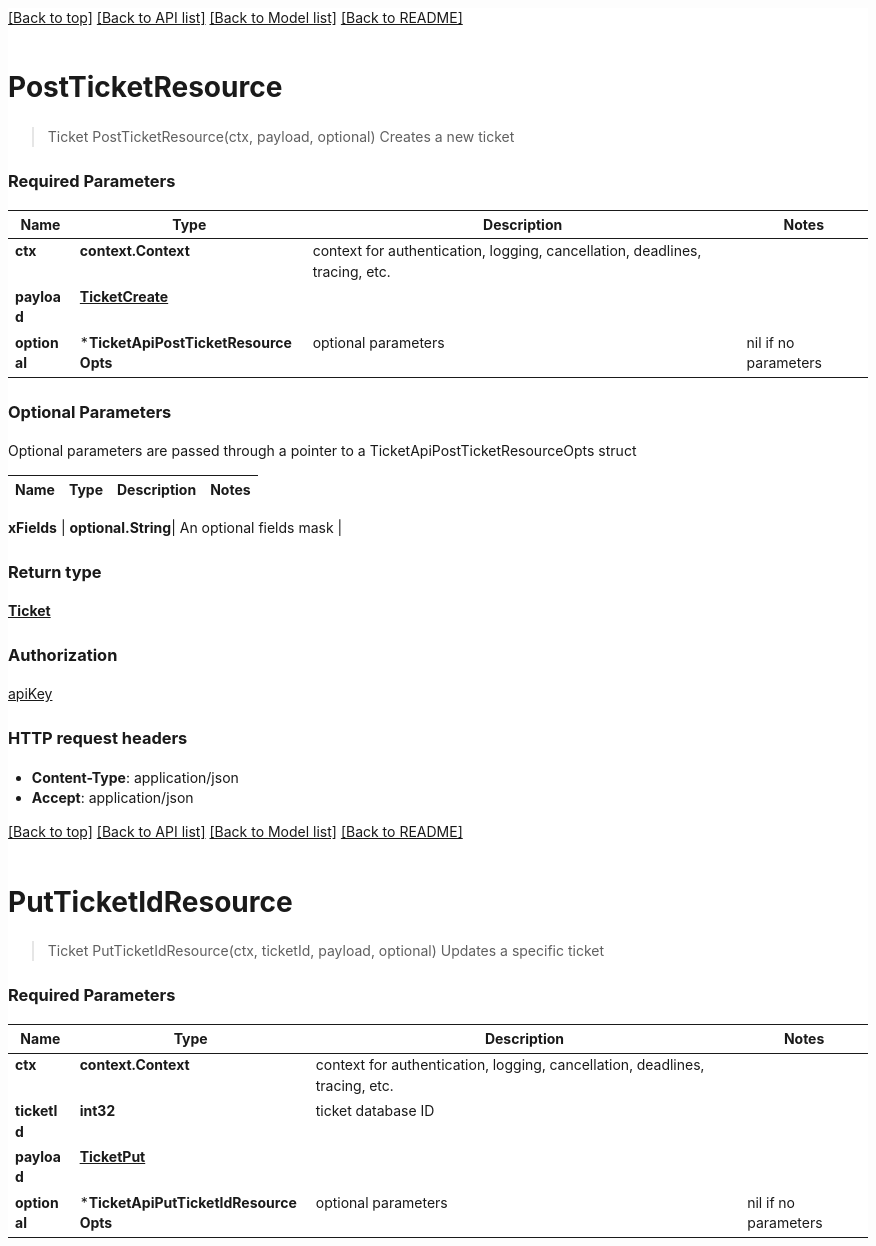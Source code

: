 [[Back to top]](#) [[Back to API list]](../README.md#documentation-for-api-endpoints) [[Back to Model list]](../README.md#documentation-for-models) [[Back to README]](../README.md)

# **PostTicketResource**
> Ticket PostTicketResource(ctx, payload, optional)
Creates a new ticket

### Required Parameters

Name | Type | Description  | Notes
------------- | ------------- | ------------- | -------------
 **ctx** | **context.Context** | context for authentication, logging, cancellation, deadlines, tracing, etc.
  **payload** | [**TicketCreate**](TicketCreate.md)|  | 
 **optional** | ***TicketApiPostTicketResourceOpts** | optional parameters | nil if no parameters

### Optional Parameters
Optional parameters are passed through a pointer to a TicketApiPostTicketResourceOpts struct

Name | Type | Description  | Notes
------------- | ------------- | ------------- | -------------

 **xFields** | **optional.String**| An optional fields mask | 

### Return type

[**Ticket**](Ticket.md)

### Authorization

[apiKey](../README.md#apiKey)

### HTTP request headers

 - **Content-Type**: application/json
 - **Accept**: application/json

[[Back to top]](#) [[Back to API list]](../README.md#documentation-for-api-endpoints) [[Back to Model list]](../README.md#documentation-for-models) [[Back to README]](../README.md)

# **PutTicketIdResource**
> Ticket PutTicketIdResource(ctx, ticketId, payload, optional)
Updates a specific ticket

### Required Parameters

Name | Type | Description  | Notes
------------- | ------------- | ------------- | -------------
 **ctx** | **context.Context** | context for authentication, logging, cancellation, deadlines, tracing, etc.
  **ticketId** | **int32**| ticket database ID | 
  **payload** | [**TicketPut**](TicketPut.md)|  | 
 **optional** | ***TicketApiPutTicketIdResourceOpts** | optional parameters | nil if no parameters
